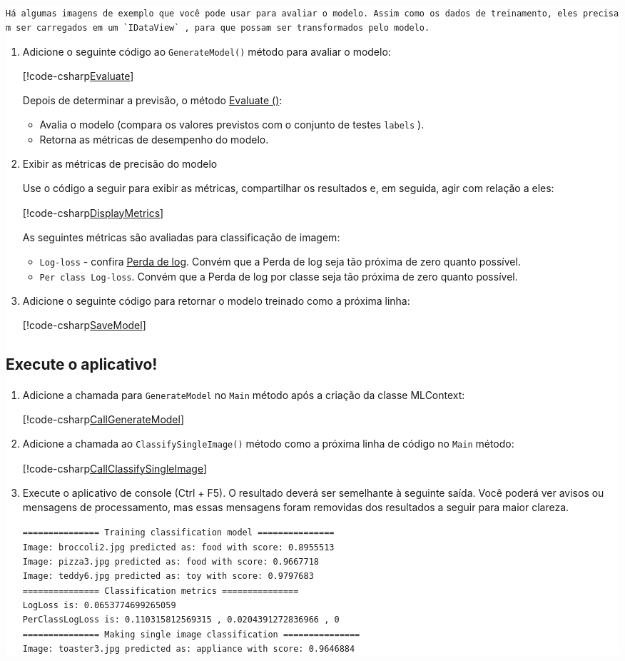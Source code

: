     Há algumas imagens de exemplo que você pode usar para avaliar o modelo. Assim como os dados de treinamento, eles precisam ser carregados em um `IDataView` , para que possam ser transformados pelo modelo.

1. Adicione o seguinte código ao `GenerateModel()` método para avaliar o modelo:

    [!code-csharp[Evaluate](./snippets/image-classification/csharp/Program.cs#Evaluate)]

    Depois de determinar a previsão, o método [Evaluate ()](xref:Microsoft.ML.RecommendationCatalog.Evaluate%2A):

    * Avalia o modelo (compara os valores previstos com o conjunto de testes `labels` ).
    * Retorna as métricas de desempenho do modelo.

1. Exibir as métricas de precisão do modelo

    Use o código a seguir para exibir as métricas, compartilhar os resultados e, em seguida, agir com relação a eles:

    [!code-csharp[DisplayMetrics](./snippets/image-classification/csharp/Program.cs#DisplayMetrics)]

    As seguintes métricas são avaliadas para classificação de imagem:

    * `Log-loss` - confira [Perda de log](../resources/glossary.md#log-loss). Convém que a Perda de log seja tão próxima de zero quanto possível.
    * `Per class Log-loss`. Convém que a Perda de log por classe seja tão próxima de zero quanto possível.

1. Adicione o seguinte código para retornar o modelo treinado como a próxima linha:

    [!code-csharp[SaveModel](./snippets/image-classification/csharp/Program.cs#ReturnModel)]

## <a name="run-the-application"></a>Execute o aplicativo!

1. Adicione a chamada para `GenerateModel` no `Main` método após a criação da classe MLContext:

    [!code-csharp[CallGenerateModel](./snippets/image-classification/csharp/Program.cs#CallGenerateModel)]

1. Adicione a chamada ao `ClassifySingleImage()` método como a próxima linha de código no `Main` método:

    [!code-csharp[CallClassifySingleImage](./snippets/image-classification/csharp/Program.cs#CallClassifySingleImage)]

1. Execute o aplicativo de console (Ctrl + F5). O resultado deverá ser semelhante à seguinte saída.  Você poderá ver avisos ou mensagens de processamento, mas essas mensagens foram removidas dos resultados a seguir para maior clareza.

    ```console
    =============== Training classification model ===============
    Image: broccoli2.jpg predicted as: food with score: 0.8955513
    Image: pizza3.jpg predicted as: food with score: 0.9667718
    Image: teddy6.jpg predicted as: toy with score: 0.9797683
    =============== Classification metrics ===============
    LogLoss is: 0.0653774699265059
    PerClassLogLoss is: 0.110315812569315 , 0.0204391272836966 , 0
    =============== Making single image classification ===============
    Image: toaster3.jpg predicted as: appliance with score: 0.9646884
    ```

